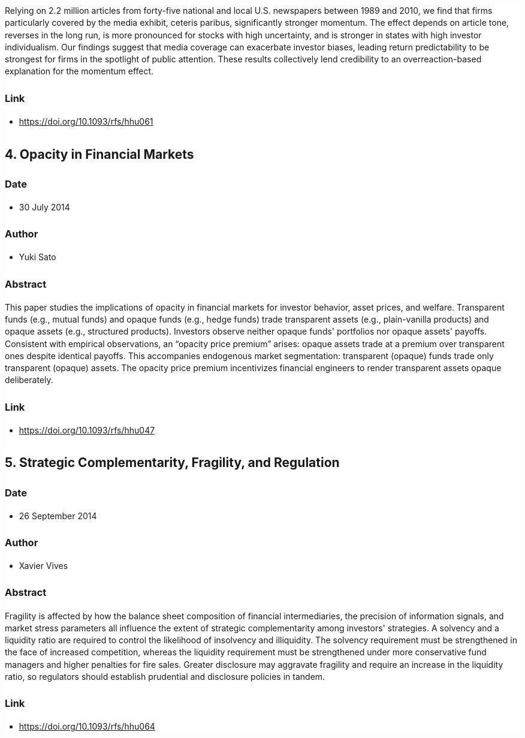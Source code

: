 Relying on 2.2 million articles from forty-five national and local U.S. newspapers between 1989 and 2010, we find that firms particularly covered by the media exhibit, ceteris paribus, significantly stronger momentum. The effect depends on article tone, reverses in the long run, is more pronounced for stocks with high uncertainty, and is stronger in states with high investor individualism. Our findings suggest that media coverage can exacerbate investor biases, leading return predictability to be strongest for firms in the spotlight of public attention. These results collectively lend credibility to an overreaction-based explanation for the momentum effect.
### Link
- https://doi.org/10.1093/rfs/hhu061

## 4. Opacity in Financial Markets
### Date
- 30 July 2014
### Author
- Yuki Sato
### Abstract
This paper studies the implications of opacity in financial markets for investor behavior, asset prices, and welfare. Transparent funds (e.g., mutual funds) and opaque funds (e.g., hedge funds) trade transparent assets (e.g., plain-vanilla products) and opaque assets (e.g., structured products). Investors observe neither opaque funds' portfolios nor opaque assets' payoffs. Consistent with empirical observations, an “opacity price premium” arises: opaque assets trade at a premium over transparent ones despite identical payoffs. This accompanies endogenous market segmentation: transparent (opaque) funds trade only transparent (opaque) assets. The opacity price premium incentivizes financial engineers to render transparent assets opaque deliberately.
### Link
- https://doi.org/10.1093/rfs/hhu047

## 5. Strategic Complementarity, Fragility, and Regulation
### Date
- 26 September 2014
### Author
- Xavier Vives
### Abstract
Fragility is affected by how the balance sheet composition of financial intermediaries, the precision of information signals, and market stress parameters all influence the extent of strategic complementarity among investors' strategies. A solvency and a liquidity ratio are required to control the likelihood of insolvency and illiquidity. The solvency requirement must be strengthened in the face of increased competition, whereas the liquidity requirement must be strengthened under more conservative fund managers and higher penalties for fire sales. Greater disclosure may aggravate fragility and require an increase in the liquidity ratio, so regulators should establish prudential and disclosure policies in tandem.
### Link
- https://doi.org/10.1093/rfs/hhu064
